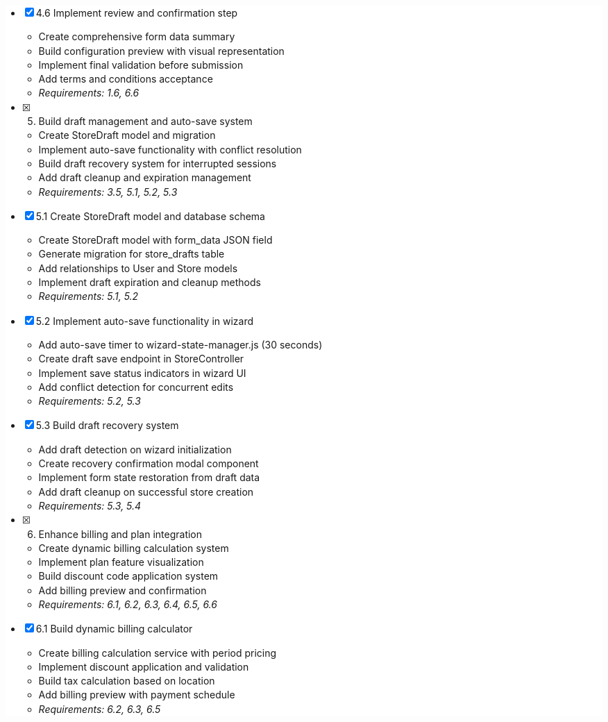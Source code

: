 - [x] 4.6 Implement review and confirmation step

  - Create comprehensive form data summary
  - Build configuration preview with visual representation
  - Implement final validation before submission
  - Add terms and conditions acceptance
  - _Requirements: 1.6, 6.6_

- [x] 5. Build draft management and auto-save system




  - Create StoreDraft model and migration
  - Implement auto-save functionality with conflict resolution
  - Build draft recovery system for interrupted sessions
  - Add draft cleanup and expiration management
  - _Requirements: 3.5, 5.1, 5.2, 5.3_

- [x] 5.1 Create StoreDraft model and database schema


  - Create StoreDraft model with form_data JSON field
  - Generate migration for store_drafts table
  - Add relationships to User and Store models
  - Implement draft expiration and cleanup methods
  - _Requirements: 5.1, 5.2_

- [x] 5.2 Implement auto-save functionality in wizard


  - Add auto-save timer to wizard-state-manager.js (30 seconds)
  - Create draft save endpoint in StoreController
  - Implement save status indicators in wizard UI
  - Add conflict detection for concurrent edits
  - _Requirements: 5.2, 5.3_

- [x] 5.3 Build draft recovery system


  - Add draft detection on wizard initialization
  - Create recovery confirmation modal component
  - Implement form state restoration from draft data
  - Add draft cleanup on successful store creation
  - _Requirements: 5.3, 5.4_

- [x] 6. Enhance billing and plan integration

  - Create dynamic billing calculation system
  - Implement plan feature visualization
  - Build discount code application system
  - Add billing preview and confirmation
  - _Requirements: 6.1, 6.2, 6.3, 6.4, 6.5, 6.6_

- [x] 6.1 Build dynamic billing calculator

  - Create billing calculation service with period pricing
  - Implement discount application and validation
  - Build tax calculation based on location
  - Add billing preview with payment schedule
  - _Requirements: 6.2, 6.3, 6.5_
